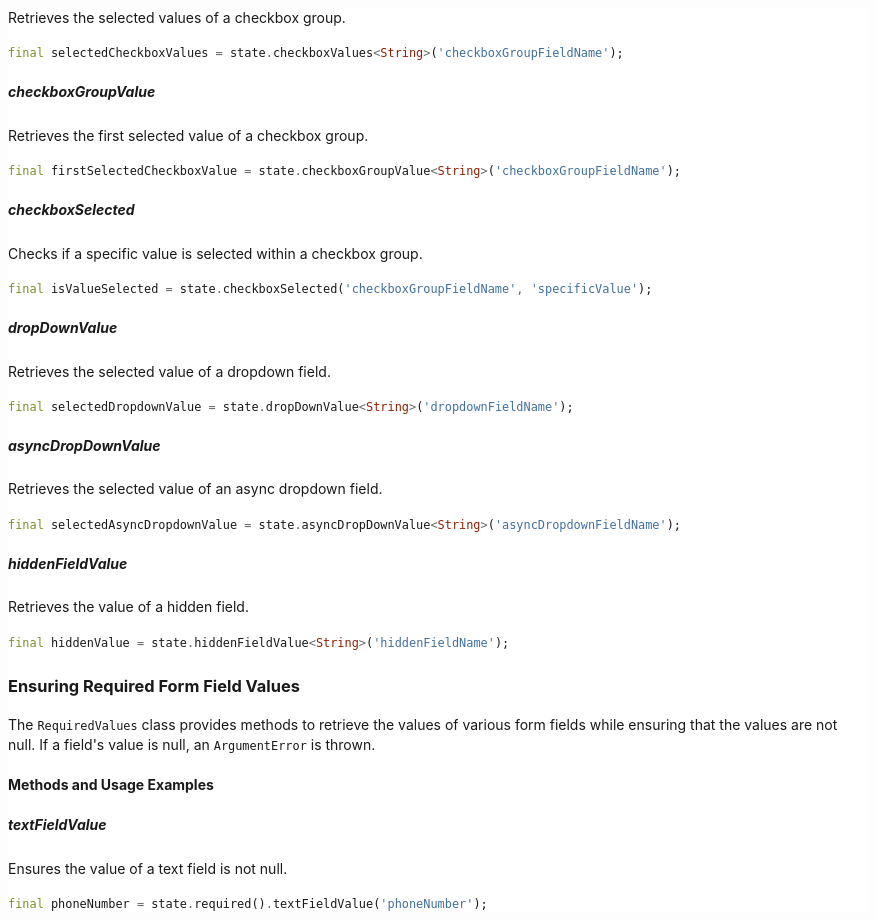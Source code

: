 Retrieves the selected values of a checkbox group.

```dart
final selectedCheckboxValues = state.checkboxValues<String>('checkboxGroupFieldName');
```

##### checkboxGroupValue

Retrieves the first selected value of a checkbox group.

```dart
final firstSelectedCheckboxValue = state.checkboxGroupValue<String>('checkboxGroupFieldName');
```

##### checkboxSelected

Checks if a specific value is selected within a checkbox group.

```dart
final isValueSelected = state.checkboxSelected('checkboxGroupFieldName', 'specificValue');
```

##### dropDownValue

Retrieves the selected value of a dropdown field.

```dart
final selectedDropdownValue = state.dropDownValue<String>('dropdownFieldName');
```

##### asyncDropDownValue

Retrieves the selected value of an async dropdown field.

```dart
final selectedAsyncDropdownValue = state.asyncDropDownValue<String>('asyncDropdownFieldName');
```

##### hiddenFieldValue

Retrieves the value of a hidden field.

```dart
final hiddenValue = state.hiddenFieldValue<String>('hiddenFieldName');
```

### Ensuring Required Form Field Values

The `RequiredValues` class provides methods to retrieve the values of various form fields while ensuring that the values are not null. If a field's value is null, an `ArgumentError` is thrown.

#### Methods and Usage Examples

##### textFieldValue

Ensures the value of a text field is not null.

```dart
final phoneNumber = state.required().textFieldValue('phoneNumber');
```
